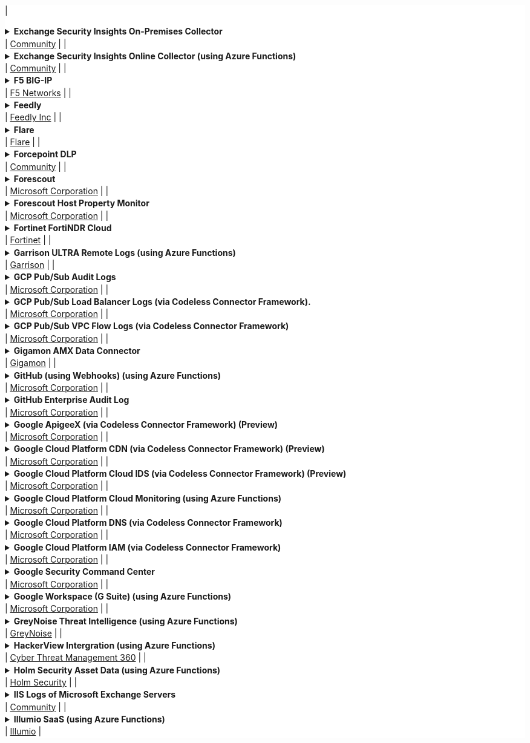 |<a name="exchange-security-insights-on-premises-collector"></a><details><summary>**Exchange Security Insights On-Premises Collector** </summary></details> | [Community](https://github.com/Azure/Azure-Sentinel/issues) | 
|<a name="exchange-security-insights-online-collector-using-azure-functions"></a><details><summary>**Exchange Security Insights Online Collector (using Azure Functions)** </summary></details> | [Community](https://github.com/Azure/Azure-Sentinel/issues) | 
|<a name="f5-big-ip"></a><details><summary>**F5 BIG-IP** </summary></details> | [F5 Networks](https://support.f5.com/) | 
|<a name="feedly"></a><details><summary>**Feedly** </summary></details> | [Feedly Inc](https://blog.feedly.com/help/) | 
|<a name="flare"></a><details><summary>**Flare** </summary></details> | [Flare](https://flare.systems/company/contact/) | 
|<a name="forcepoint-dlp"></a><details><summary>**Forcepoint DLP** </summary></details> | [Community](https://github.com/Azure/Azure-Sentinel/issues) | 
|<a name="forescout"></a><details><summary>**Forescout** </summary></details> | [Microsoft Corporation](https://support.microsoft.com/) | 
|<a name="forescout-host-property-monitor"></a><details><summary>**Forescout Host Property Monitor** </summary></details> | [Microsoft Corporation](https://www.forescout.com/support/get-support/) | 
|<a name="fortinet-fortindr-cloud"></a><details><summary>**Fortinet FortiNDR Cloud** </summary></details> | [Fortinet](https://support.fortinet.com/) | 
|<a name="garrison-ultra-remote-logs-using-azure-functions"></a><details><summary>**Garrison ULTRA Remote Logs (using Azure Functions)** </summary></details> | [Garrison](https://support.ultra.garrison.com/) | 
|<a name="gcp-pubsub-audit-logs"></a><details><summary>**GCP Pub/Sub Audit Logs** </summary></details> | [Microsoft Corporation](https://support.microsoft.com/) | 
|<a name="gcp-pubsub-load-balancer-logs-via-codeless-connector-platform"></a><details><summary>**GCP Pub/Sub Load Balancer Logs (via Codeless Connector Framework).** </summary></details> | [Microsoft Corporation](https://support.microsoft.com/) | 
|<a name="gcp-pubsub-vpc-flow-logs-via-codeless-connector-framework"></a><details><summary>**GCP Pub/Sub VPC Flow Logs (via Codeless Connector Framework)** </summary></details> | [Microsoft Corporation](https://support.microsoft.com/) | 
|<a name="gigamon-amx-data-connector"></a><details><summary>**Gigamon AMX Data Connector** </summary></details> | [Gigamon](https://www.gigamon.com/support) | 
|<a name="github-using-webhooks-using-azure-functions"></a><details><summary>**GitHub (using Webhooks) (using Azure Functions)** </summary></details> | [Microsoft Corporation](https://azure.microsoft.com/support/options/) | 
|<a name="github-enterprise-audit-log"></a><details><summary>**GitHub Enterprise Audit Log** </summary></details> | [Microsoft Corporation](https://azure.microsoft.com/support/options/) | 
|<a name="google-apigeex-via-codeless-connector-framework-preview"></a><details><summary>**Google ApigeeX (via Codeless Connector Framework) (Preview)** </summary></details> | [Microsoft Corporation](https://support.microsoft.com/) | 
|<a name="google-cloud-platform-cdn-via-codeless-connector-framework-preview"></a><details><summary>**Google Cloud Platform CDN (via Codeless Connector Framework) (Preview)** </summary></details> | [Microsoft Corporation](https://support.microsoft.com/) | 
|<a name="google-cloud-platform-cloud-ids-via-codeless-connector-framework-preview"></a><details><summary>**Google Cloud Platform Cloud IDS (via Codeless Connector Framework) (Preview)** </summary></details> | [Microsoft Corporation](https://support.microsoft.com/) | 
|<a name="google-cloud-platform-cloud-monitoring-using-azure-functions"></a><details><summary>**Google Cloud Platform Cloud Monitoring (using Azure Functions)** </summary></details> | [Microsoft Corporation](https://support.microsoft.com/) | 
|<a name="google-cloud-platform-dns-via-codeless-connector-framework"></a><details><summary>**Google Cloud Platform DNS (via Codeless Connector Framework)** </summary></details> | [Microsoft Corporation](https://support.microsoft.com/) | 
|<a name="google-cloud-platform-iam-via-codeless-connector-framework"></a><details><summary>**Google Cloud Platform IAM (via Codeless Connector Framework)** </summary></details> | [Microsoft Corporation](https://support.microsoft.com/) | 
|<a name="google-security-command-center"></a><details><summary>**Google Security Command Center** </summary></details> | [Microsoft Corporation](https://support.microsoft.com/) | 
|<a name="google-workspace-g-suite-using-azure-functions"></a><details><summary>**Google Workspace (G Suite) (using Azure Functions)** </summary></details> | [Microsoft Corporation](https://support.microsoft.com/) | 
|<a name="greynoise-threat-intelligence-using-azure-functions"></a><details><summary>**GreyNoise Threat Intelligence (using Azure Functions)** </summary></details> | [GreyNoise](https://docs.greynoise.io/) | 
|<a name="hackerview-intergration-using-azure-functions"></a><details><summary>**HackerView Intergration (using Azure Functions)** </summary></details> | [Cyber Threat Management 360](https://www.ctm360.com/contact-us/) | 
|<a name="holm-security-asset-data-using-azure-functions"></a><details><summary>**Holm Security Asset Data (using Azure Functions)** </summary></details> | [Holm Security](https://support.holmsecurity.com/) | 
|<a name="iis-logs-of-microsoft-exchange-servers"></a><details><summary>**IIS Logs of Microsoft Exchange Servers** </summary></details> | [Community](https://github.com/Azure/Azure-Sentinel/issues) | 
|<a name="illumio-saas-using-azure-functions"></a><details><summary>**Illumio SaaS (using Azure Functions)** </summary></details> | [Illumio](https://www.illumio.com/) | 